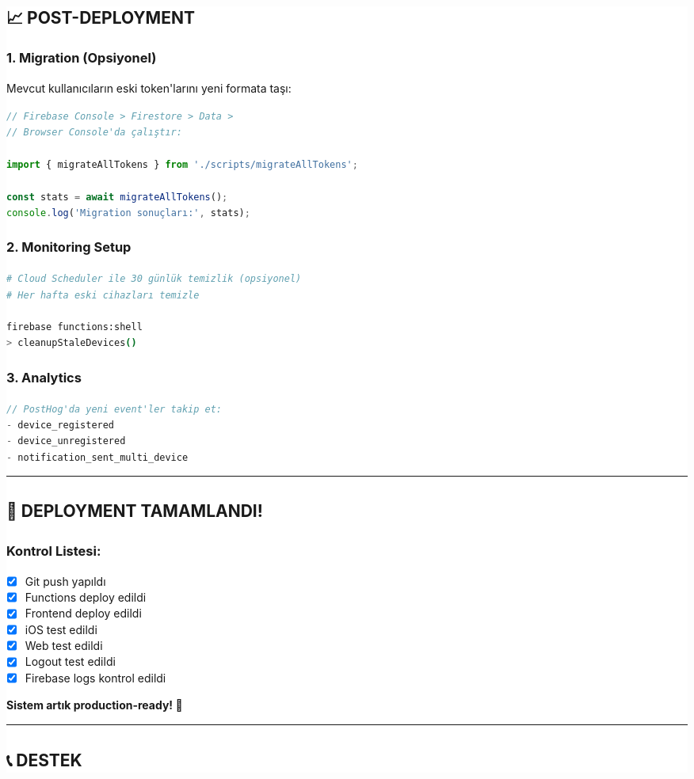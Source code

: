 
## 📈 POST-DEPLOYMENT

### 1. Migration (Opsiyonel)
Mevcut kullanıcıların eski token'larını yeni formata taşı:

```typescript
// Firebase Console > Firestore > Data > 
// Browser Console'da çalıştır:

import { migrateAllTokens } from './scripts/migrateAllTokens';

const stats = await migrateAllTokens();
console.log('Migration sonuçları:', stats);
```

### 2. Monitoring Setup
```bash
# Cloud Scheduler ile 30 günlük temizlik (opsiyonel)
# Her hafta eski cihazları temizle

firebase functions:shell
> cleanupStaleDevices()
```

### 3. Analytics
```javascript
// PostHog'da yeni event'ler takip et:
- device_registered
- device_unregistered
- notification_sent_multi_device
```

---

## 🎉 DEPLOYMENT TAMAMLANDI!

### Kontrol Listesi:
- [x] Git push yapıldı
- [x] Functions deploy edildi
- [x] Frontend deploy edildi
- [x] iOS test edildi
- [x] Web test edildi
- [x] Logout test edildi
- [x] Firebase logs kontrol edildi

**Sistem artık production-ready! 🚀**

---

## 📞 DESTEK
